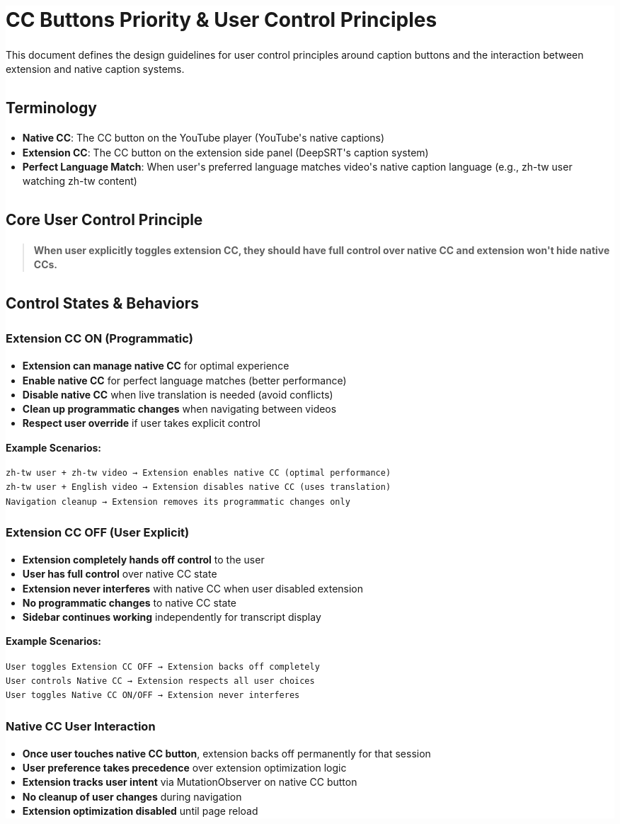 # CC Buttons Priority & User Control Principles

This document defines the design guidelines for user control principles around caption buttons and the interaction between extension and native caption systems.

## Terminology
- **Native CC**: The CC button on the YouTube player (YouTube's native captions)
- **Extension CC**: The CC button on the extension side panel (DeepSRT's caption system)
- **Perfect Language Match**: When user's preferred language matches video's native caption language (e.g., zh-tw user watching zh-tw content)

## Core User Control Principle

> **When user explicitly toggles extension CC, they should have full control over native CC and extension won't hide native CCs.**

## Control States & Behaviors

### **Extension CC ON (Programmatic)**
- **Extension can manage native CC** for optimal experience
- **Enable native CC** for perfect language matches (better performance)
- **Disable native CC** when live translation is needed (avoid conflicts)
- **Clean up programmatic changes** when navigating between videos
- **Respect user override** if user takes explicit control

**Example Scenarios:**
```
zh-tw user + zh-tw video → Extension enables native CC (optimal performance)
zh-tw user + English video → Extension disables native CC (uses translation)
Navigation cleanup → Extension removes its programmatic changes only
```

### **Extension CC OFF (User Explicit)**
- **Extension completely hands off control** to the user
- **User has full control** over native CC state
- **Extension never interferes** with native CC when user disabled extension
- **No programmatic changes** to native CC state
- **Sidebar continues working** independently for transcript display

**Example Scenarios:**
```
User toggles Extension CC OFF → Extension backs off completely
User controls Native CC → Extension respects all user choices
User toggles Native CC ON/OFF → Extension never interferes
```

### **Native CC User Interaction**
- **Once user touches native CC button**, extension backs off permanently for that session
- **User preference takes precedence** over extension optimization logic
- **Extension tracks user intent** via MutationObserver on native CC button
- **No cleanup of user changes** during navigation
- **Extension optimization disabled** until page reload
